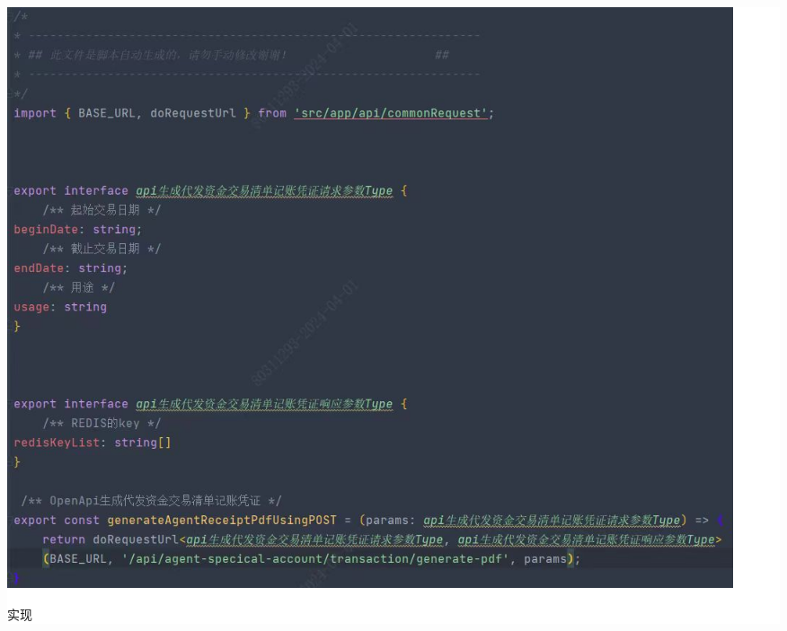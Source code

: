 <img src="../assets/9e32b83070069992912bc2e71b6dcb1.jpg" alt="9e32b83070069992912bc2e71b6dcb1" style="zoom:80%;" />

实现
